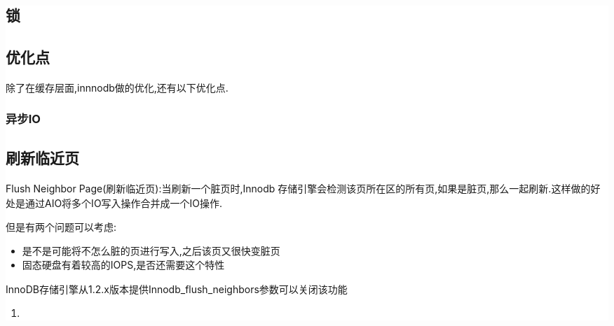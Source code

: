 





## 锁





## 优化点

除了在缓存层面,innnodb做的优化,还有以下优化点.



### 异步IO





## 刷新临近页

Flush Neighbor Page(刷新临近页):当刷新一个脏页时,Innodb 存储引擎会检测该页所在区的所有页,如果是脏页,那么一起刷新.这样做的好处是通过AIO将多个IO写入操作合并成一个IO操作.

但是有两个问题可以考虑:

- 是不是可能将不怎么脏的页进行写入,之后该页又很快变脏页
- 固态硬盘有着较高的IOPS,是否还需要这个特性



InnoDB存储引擎从1.2.x版本提供Innodb_flush_neighbors参数可以关闭该功能

































1. 







